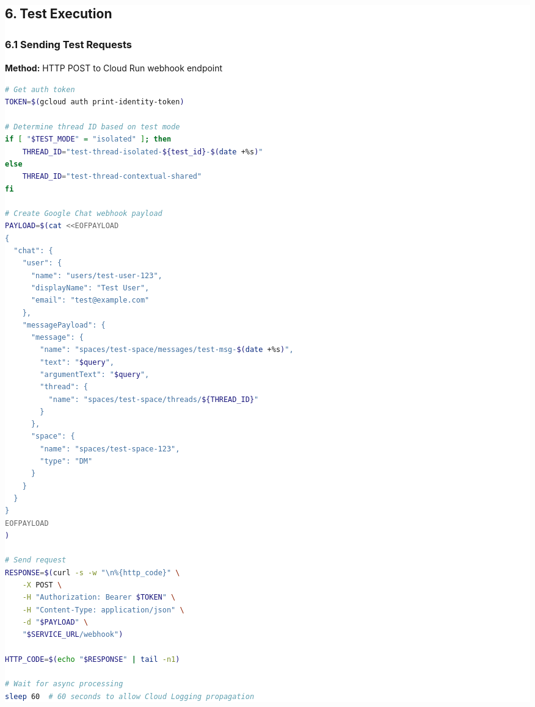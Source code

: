 
## 6. Test Execution

### 6.1 Sending Test Requests

**Method:** HTTP POST to Cloud Run webhook endpoint

```bash
# Get auth token
TOKEN=$(gcloud auth print-identity-token)

# Determine thread ID based on test mode
if [ "$TEST_MODE" = "isolated" ]; then
    THREAD_ID="test-thread-isolated-${test_id}-$(date +%s)"
else
    THREAD_ID="test-thread-contextual-shared"
fi

# Create Google Chat webhook payload
PAYLOAD=$(cat <<EOFPAYLOAD
{
  "chat": {
    "user": {
      "name": "users/test-user-123",
      "displayName": "Test User",
      "email": "test@example.com"
    },
    "messagePayload": {
      "message": {
        "name": "spaces/test-space/messages/test-msg-$(date +%s)",
        "text": "$query",
        "argumentText": "$query",
        "thread": {
          "name": "spaces/test-space/threads/${THREAD_ID}"
        }
      },
      "space": {
        "name": "spaces/test-space-123",
        "type": "DM"
      }
    }
  }
}
EOFPAYLOAD
)

# Send request
RESPONSE=$(curl -s -w "\n%{http_code}" \
    -X POST \
    -H "Authorization: Bearer $TOKEN" \
    -H "Content-Type: application/json" \
    -d "$PAYLOAD" \
    "$SERVICE_URL/webhook")

HTTP_CODE=$(echo "$RESPONSE" | tail -n1)

# Wait for async processing
sleep 60  # 60 seconds to allow Cloud Logging propagation
```
